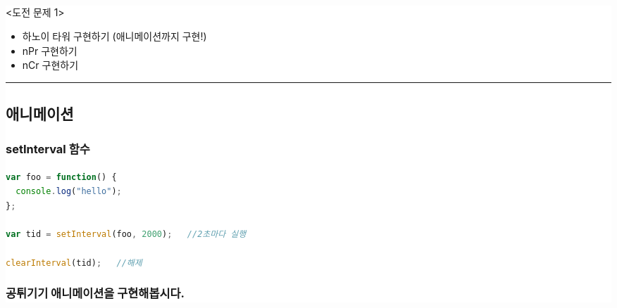 <도전 문제 1>

- 하노이 타워 구현하기 (애니메이션까지 구현!)
- nPr 구현하기
- nCr 구현하기

---
## 애니메이션

### setInterval 함수

```javascript
var foo = function() {
  console.log("hello");
};

var tid = setInterval(foo, 2000);   //2초마다 실행

clearInterval(tid);   //해제
```

### 공튀기기 애니메이션을 구현해봅시다.
